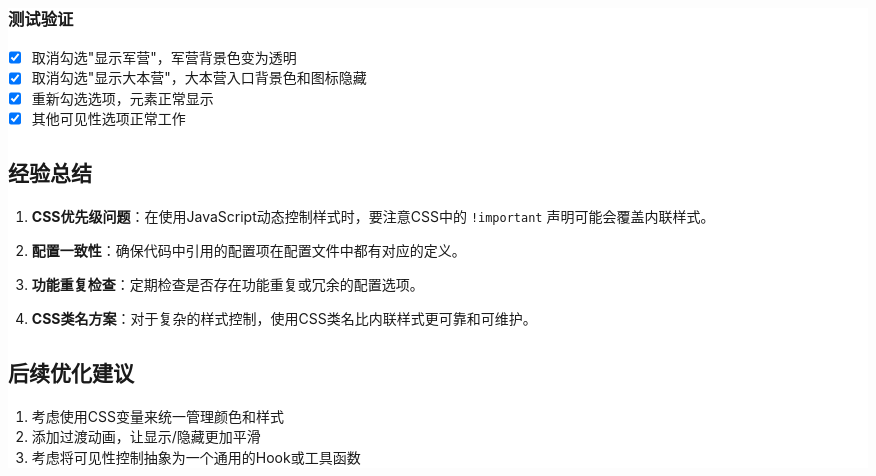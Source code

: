 ### 测试验证
- [x] 取消勾选"显示军营"，军营背景色变为透明
- [x] 取消勾选"显示大本营"，大本营入口背景色和图标隐藏
- [x] 重新勾选选项，元素正常显示
- [x] 其他可见性选项正常工作

## 经验总结

1. **CSS优先级问题**：在使用JavaScript动态控制样式时，要注意CSS中的 `!important` 声明可能会覆盖内联样式。

2. **配置一致性**：确保代码中引用的配置项在配置文件中都有对应的定义。

3. **功能重复检查**：定期检查是否存在功能重复或冗余的配置选项。

4. **CSS类名方案**：对于复杂的样式控制，使用CSS类名比内联样式更可靠和可维护。

## 后续优化建议

1. 考虑使用CSS变量来统一管理颜色和样式
2. 添加过渡动画，让显示/隐藏更加平滑
3. 考虑将可见性控制抽象为一个通用的Hook或工具函数